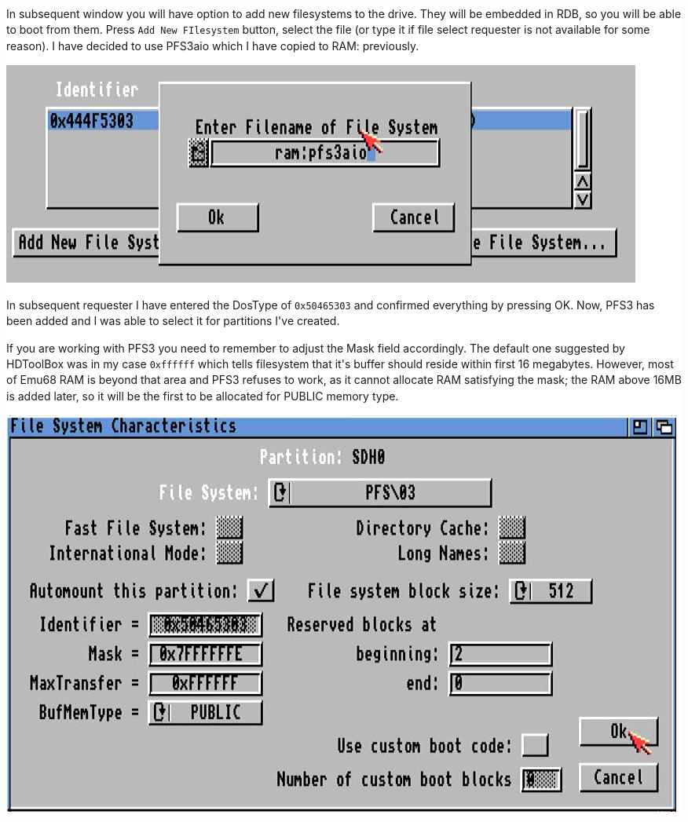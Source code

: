 In subsequent window you will have option to add new filesystems to the drive. They will be embedded in RDB, so you will be able to boot from them. Press ``Add New FIlesystem`` button, select the file (or type it if file select requester is not available for some reason). I have decided to use PFS3aio which I have copied to RAM: previously.

![step_16](img/sd_prep/step_16.png)

In subsequent requester I have entered the DosType of ``0x50465303`` and confirmed everything by pressing OK. Now, PFS3 has been added and I was able to select it for partitions I've created.

If you are working with PFS3 you need to remember to adjust the Mask field accordingly. The default one suggested by HDToolBox was in my case ``0xffffff`` which tells filesystem that it's buffer should reside within first 16 megabytes. However, most of Emu68 RAM is beyond that area and PFS3 refuses to work, as it cannot allocate RAM satisfying the mask; the RAM above 16MB is added later, so it will be the first to be allocated for PUBLIC memory type.

![step_17](img/sd_prep/step_17.png)
